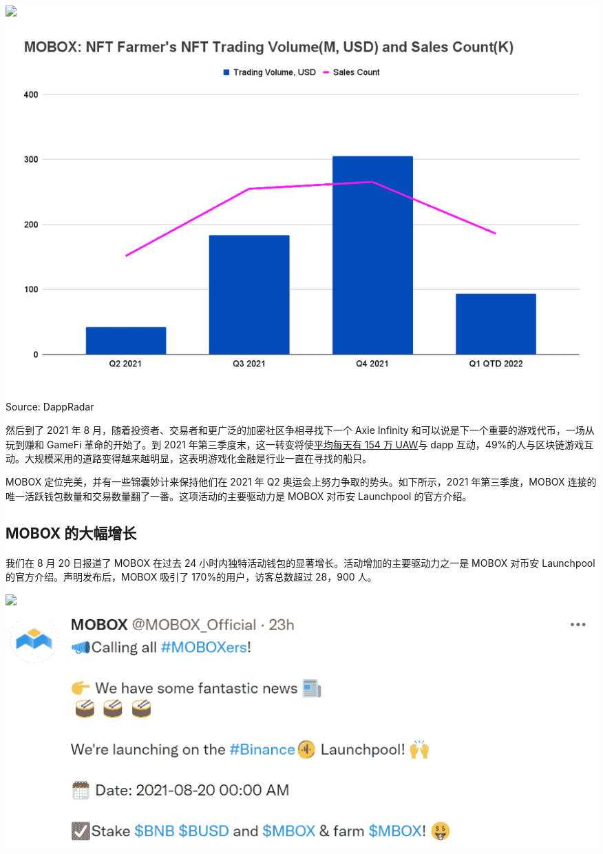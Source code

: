 ![](img/d9a408ad3e606d4137368de2951722ca.png)![](img/f935db22cb9e3dcfefbc30f7c316747b.png)

Source: DappRadar

然后到了 2021 年 8 月，随着投资者、交易者和更广泛的加密社区争相寻找下一个 Axie Infinity 和可以说是下一个重要的游戏代币，一场从玩到赚和 GameFi 革命的开始了。到 2021 年第三季度末，这一转变将使[平均每天有 154 万 UAW](https://web.archive.org/web/20221002002128/https://dappradar.com/blog/bga-blockchain-game-report-q3-2021)与 dapp 互动，49%的人与区块链游戏互动。大规模采用的道路变得越来越明显，这表明游戏化金融是行业一直在寻找的船只。

MOBOX 定位完美，并有一些锦囊妙计来保持他们在 2021 年 Q2 奥运会上努力争取的势头。如下所示，2021 年第三季度，MOBOX 连接的唯一活跃钱包数量和交易数量翻了一番。这项活动的主要驱动力是 MOBOX 对币安 Launchpool 的官方介绍。

## MOBOX 的大幅增长

我们在 8 月 20 日报道了 MOBOX 在过去 24 小时内独特活动钱包的显著增长。活动增加的主要驱动力之一是 MOBOX 对币安 Launchpool 的官方介绍。声明发布后，MOBOX 吸引了 170%的用户，访客总数超过 28，900 人。

![](img/02631604ceb48480612e359b7408c0ef.png)![](img/ea06f0d82ffb33d06a43111ce417914c.png)
